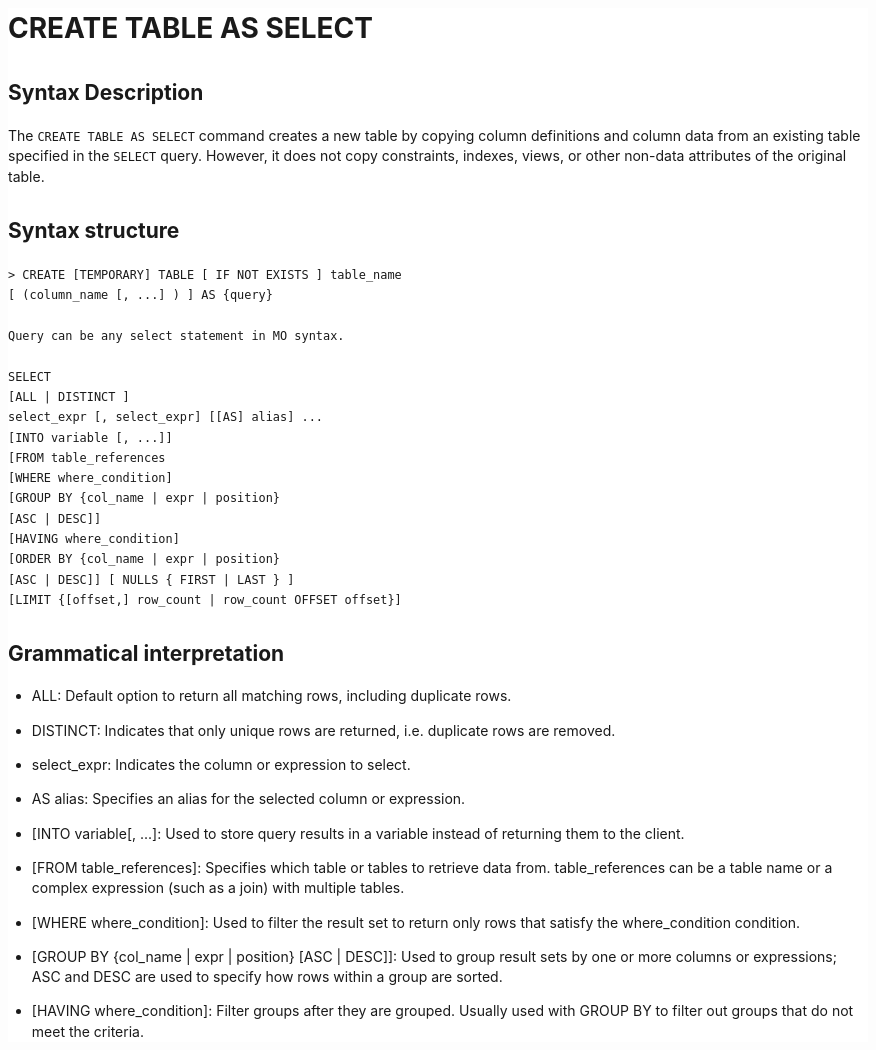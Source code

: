 # CREATE TABLE AS SELECT

## Syntax Description

The `CREATE TABLE AS SELECT` command creates a new table by copying column definitions and column data from an existing table specified in the `SELECT` query. However, it does not copy constraints, indexes, views, or other non-data attributes of the original table.

## Syntax structure

```
> CREATE [TEMPORARY] TABLE [ IF NOT EXISTS ] table_name
[ (column_name [, ...] ) ] AS {query}

Query can be any select statement in MO syntax.

SELECT
[ALL | DISTINCT ]
select_expr [, select_expr] [[AS] alias] ...
[INTO variable [, ...]]
[FROM table_references
[WHERE where_condition]
[GROUP BY {col_name | expr | position}
[ASC | DESC]]
[HAVING where_condition]
[ORDER BY {col_name | expr | position}
[ASC | DESC]] [ NULLS { FIRST | LAST } ]
[LIMIT {[offset,] row_count | row_count OFFSET offset}]
```

## Grammatical interpretation

- ALL: Default option to return all matching rows, including duplicate rows.

- DISTINCT: Indicates that only unique rows are returned, i.e. duplicate rows are removed.

- select_expr: Indicates the column or expression to select.

- AS alias: Specifies an alias for the selected column or expression.

- [INTO variable[, ...]: Used to store query results in a variable instead of returning them to the client.

- [FROM table_references]: Specifies which table or tables to retrieve data from. table_references can be a table name or a complex expression (such as a join) with multiple tables.

- [WHERE where_condition]: Used to filter the result set to return only rows that satisfy the where_condition condition.

- [GROUP BY {col_name | expr | position} [ASC | DESC]]: Used to group result sets by one or more columns or expressions; ASC and DESC are used to specify how rows within a group are sorted.

- [HAVING where_condition]: Filter groups after they are grouped. Usually used with GROUP BY to filter out groups that do not meet the criteria.
